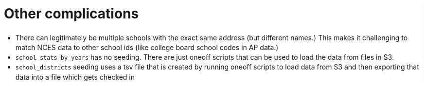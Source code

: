# Other complications
* There can legitimately be multiple schools with the exact same address (but different names.) This makes it challenging to match NCES data to other school ids (like college board school codes in AP data.)
* `school_stats_by_years` has no seeding. There are just oneoff scripts that can be used to load the data from files in S3.
* `school_districts` seeding uses a tsv file that is created by running oneoff scripts to load data from S3 and then exporting that data into a file which gets checked in
